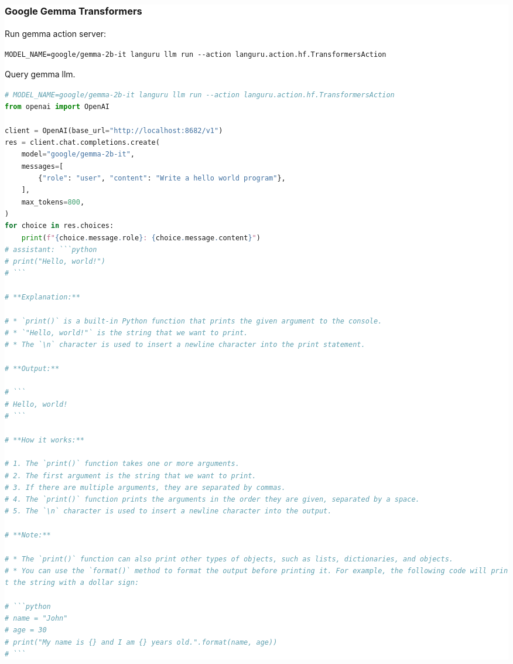 ### Google Gemma Transformers

Run gemma action server:

```shell
MODEL_NAME=google/gemma-2b-it languru llm run --action languru.action.hf.TransformersAction
```

Query gemma llm.

```python
# MODEL_NAME=google/gemma-2b-it languru llm run --action languru.action.hf.TransformersAction
from openai import OpenAI

client = OpenAI(base_url="http://localhost:8682/v1")
res = client.chat.completions.create(
    model="google/gemma-2b-it",
    messages=[
        {"role": "user", "content": "Write a hello world program"},
    ],
    max_tokens=800,
)
for choice in res.choices:
    print(f"{choice.message.role}: {choice.message.content}")
# assistant: ```python
# print("Hello, world!")
# ```

# **Explanation:**

# * `print()` is a built-in Python function that prints the given argument to the console.
# * `"Hello, world!"` is the string that we want to print.
# * The `\n` character is used to insert a newline character into the print statement.

# **Output:**

# ```
# Hello, world!
# ```

# **How it works:**

# 1. The `print()` function takes one or more arguments.
# 2. The first argument is the string that we want to print.
# 3. If there are multiple arguments, they are separated by commas.
# 4. The `print()` function prints the arguments in the order they are given, separated by a space.
# 5. The `\n` character is used to insert a newline character into the output.

# **Note:**

# * The `print()` function can also print other types of objects, such as lists, dictionaries, and objects.
# * You can use the `format()` method to format the output before printing it. For example, the following code will print the string with a dollar sign:

# ```python
# name = "John"
# age = 30
# print("My name is {} and I am {} years old.".format(name, age))
# ```
```
